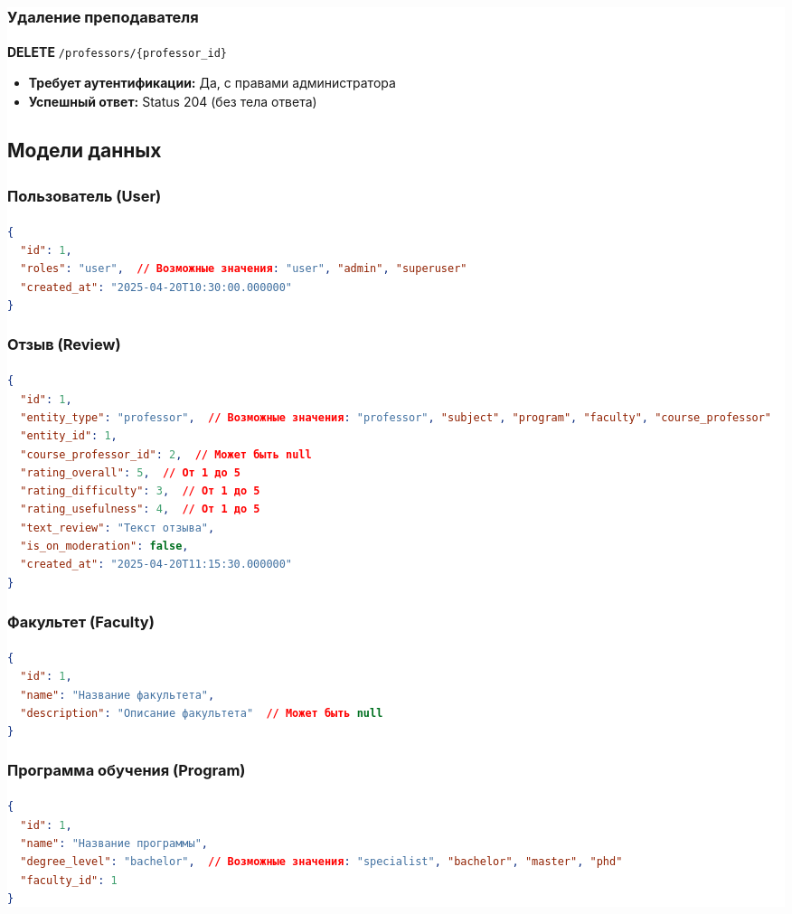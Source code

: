 ### Удаление преподавателя
**DELETE** `/professors/{professor_id}`
- **Требует аутентификации:** Да, с правами администратора
- **Успешный ответ:** Status 204 (без тела ответа)

## Модели данных

### Пользователь (User)
```json
{
  "id": 1,
  "roles": "user",  // Возможные значения: "user", "admin", "superuser"
  "created_at": "2025-04-20T10:30:00.000000"
}
```

### Отзыв (Review)
```json
{
  "id": 1,
  "entity_type": "professor",  // Возможные значения: "professor", "subject", "program", "faculty", "course_professor"
  "entity_id": 1,
  "course_professor_id": 2,  // Может быть null
  "rating_overall": 5,  // От 1 до 5
  "rating_difficulty": 3,  // От 1 до 5
  "rating_usefulness": 4,  // От 1 до 5
  "text_review": "Текст отзыва",
  "is_on_moderation": false,
  "created_at": "2025-04-20T11:15:30.000000"
}
```

### Факультет (Faculty)
```json
{
  "id": 1,
  "name": "Название факультета",
  "description": "Описание факультета"  // Может быть null
}
```

### Программа обучения (Program)
```json
{
  "id": 1,
  "name": "Название программы",
  "degree_level": "bachelor",  // Возможные значения: "specialist", "bachelor", "master", "phd"
  "faculty_id": 1
}
```

